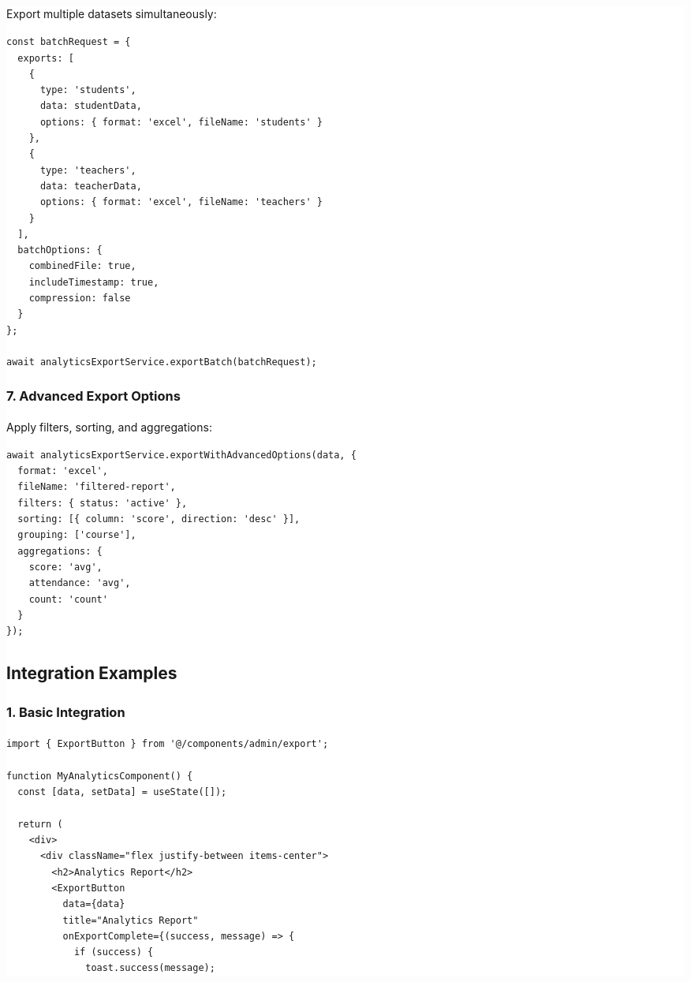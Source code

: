 Export multiple datasets simultaneously:

```tsx
const batchRequest = {
  exports: [
    {
      type: 'students',
      data: studentData,
      options: { format: 'excel', fileName: 'students' }
    },
    {
      type: 'teachers',
      data: teacherData,
      options: { format: 'excel', fileName: 'teachers' }
    }
  ],
  batchOptions: {
    combinedFile: true,
    includeTimestamp: true,
    compression: false
  }
};

await analyticsExportService.exportBatch(batchRequest);
```

### 7. Advanced Export Options

Apply filters, sorting, and aggregations:

```tsx
await analyticsExportService.exportWithAdvancedOptions(data, {
  format: 'excel',
  fileName: 'filtered-report',
  filters: { status: 'active' },
  sorting: [{ column: 'score', direction: 'desc' }],
  grouping: ['course'],
  aggregations: {
    score: 'avg',
    attendance: 'avg',
    count: 'count'
  }
});
```

## Integration Examples

### 1. Basic Integration

```tsx
import { ExportButton } from '@/components/admin/export';

function MyAnalyticsComponent() {
  const [data, setData] = useState([]);
  
  return (
    <div>
      <div className="flex justify-between items-center">
        <h2>Analytics Report</h2>
        <ExportButton
          data={data}
          title="Analytics Report"
          onExportComplete={(success, message) => {
            if (success) {
              toast.success(message);
```